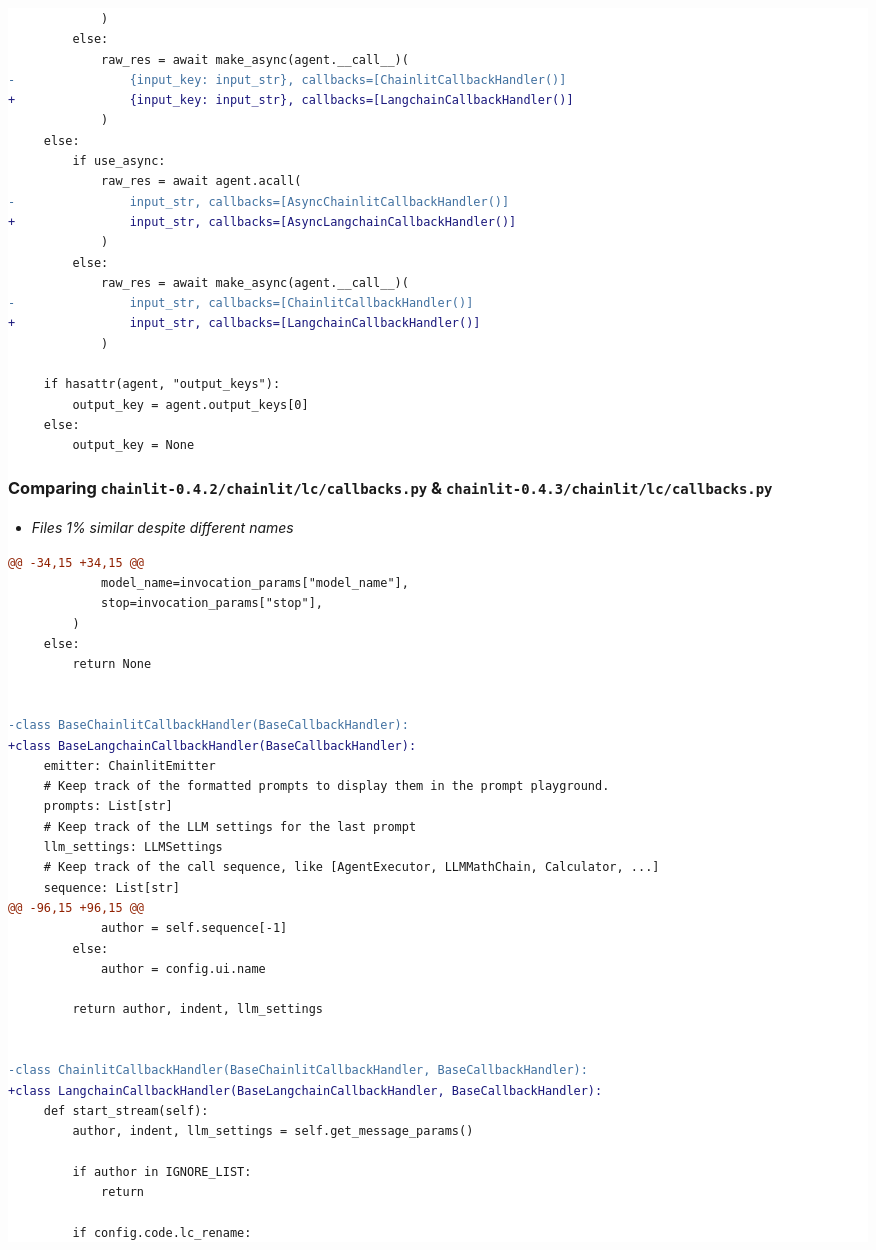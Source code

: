 ```diff
             )
         else:
             raw_res = await make_async(agent.__call__)(
-                {input_key: input_str}, callbacks=[ChainlitCallbackHandler()]
+                {input_key: input_str}, callbacks=[LangchainCallbackHandler()]
             )
     else:
         if use_async:
             raw_res = await agent.acall(
-                input_str, callbacks=[AsyncChainlitCallbackHandler()]
+                input_str, callbacks=[AsyncLangchainCallbackHandler()]
             )
         else:
             raw_res = await make_async(agent.__call__)(
-                input_str, callbacks=[ChainlitCallbackHandler()]
+                input_str, callbacks=[LangchainCallbackHandler()]
             )
 
     if hasattr(agent, "output_keys"):
         output_key = agent.output_keys[0]
     else:
         output_key = None
```

### Comparing `chainlit-0.4.2/chainlit/lc/callbacks.py` & `chainlit-0.4.3/chainlit/lc/callbacks.py`

 * *Files 1% similar despite different names*

```diff
@@ -34,15 +34,15 @@
             model_name=invocation_params["model_name"],
             stop=invocation_params["stop"],
         )
     else:
         return None
 
 
-class BaseChainlitCallbackHandler(BaseCallbackHandler):
+class BaseLangchainCallbackHandler(BaseCallbackHandler):
     emitter: ChainlitEmitter
     # Keep track of the formatted prompts to display them in the prompt playground.
     prompts: List[str]
     # Keep track of the LLM settings for the last prompt
     llm_settings: LLMSettings
     # Keep track of the call sequence, like [AgentExecutor, LLMMathChain, Calculator, ...]
     sequence: List[str]
@@ -96,15 +96,15 @@
             author = self.sequence[-1]
         else:
             author = config.ui.name
 
         return author, indent, llm_settings
 
 
-class ChainlitCallbackHandler(BaseChainlitCallbackHandler, BaseCallbackHandler):
+class LangchainCallbackHandler(BaseLangchainCallbackHandler, BaseCallbackHandler):
     def start_stream(self):
         author, indent, llm_settings = self.get_message_params()
 
         if author in IGNORE_LIST:
             return
 
         if config.code.lc_rename:
```